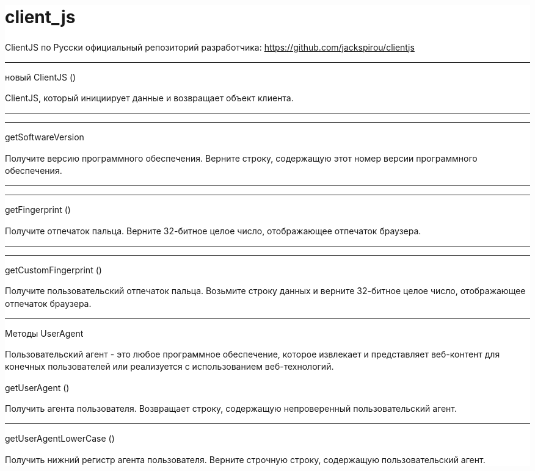 # client_js
ClientJS по Русски
официальный репозиторий разработчика: https://github.com/jackspirou/clientjs
***
новый ClientJS ()

ClientJS, который инициирует данные и возвращает объект клиента.

<script> var client = new ClientJS(); // Create A New Client Object </script> 
***
***
getSoftwareVersion

Получите версию программного обеспечения. Верните строку, содержащую этот номер версии программного обеспечения.

<script> var client = new ClientJS(); // Create A New Client Object var softwareVersion = client.getSoftwareVersion(); // Get ClientJS Software Version console.log( softwareVersion ); </script> 
***
***
getFingerprint ()

Получите отпечаток пальца. Верните 32-битное целое число, отображающее отпечаток браузера.

<script> var client = new ClientJS(); // Create A New Client Object var fingerprint = client.getFingerprint(); // Get Client's Fingerprint console.log( fingerprint ); </script> 
***
***
getCustomFingerprint ()

Получите пользовательский отпечаток пальца. Возьмите строку данных и верните 32-битное целое число, отображающее отпечаток браузера.

<script> var client = new ClientJS(); // Create A New Client Object var ua = client.getBrowserData().ua; var canvasPrint = client.getCanvasPrint(); var fingerprint = client.getCustomFingerprint(ua, canvasPrint); console.log( fingerprint ); </script> 
***
Методы UserAgent

Пользовательский агент - это любое программное обеспечение, которое извлекает и представляет веб-контент для конечных пользователей или реализуется с использованием веб-технологий.

getUserAgent ()

Получить агента пользователя. Возвращает строку, содержащую непроверенный пользовательский агент.

<script> var client = new ClientJS(); // Create A New Client Object var userAgent = client.getUserAgent(); // Get User Agent String console.log( userAgent ); </script> 
***
getUserAgentLowerCase ()

Получить нижний регистр агента пользователя. Верните строчную строку, содержащую пользовательский агент.
